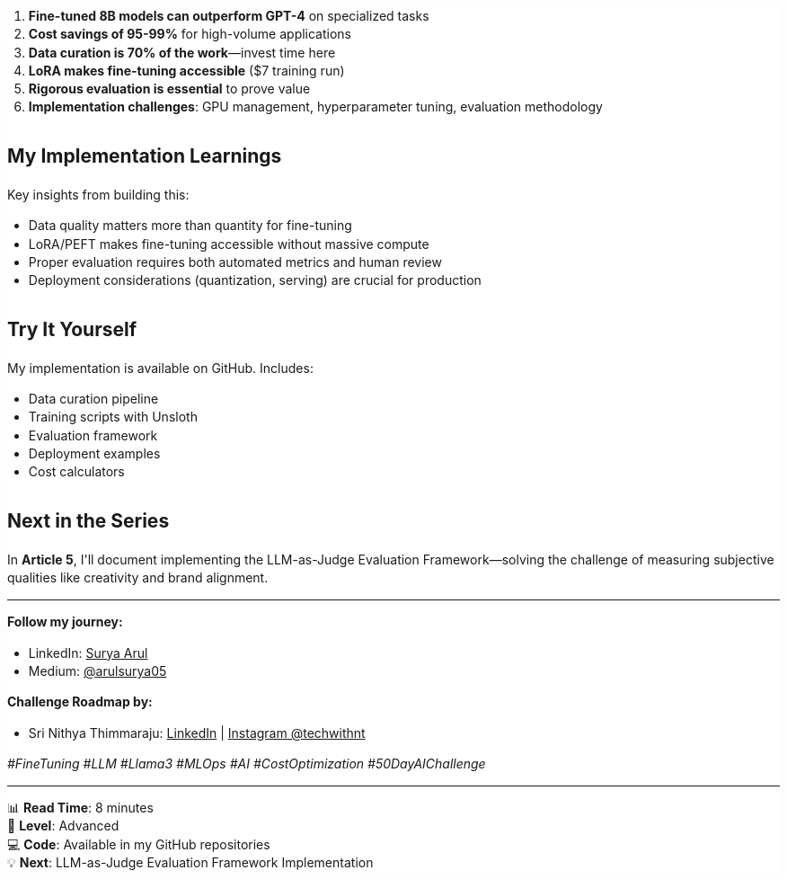 1. **Fine-tuned 8B models can outperform GPT-4** on specialized tasks
2. **Cost savings of 95-99%** for high-volume applications
3. **Data curation is 70% of the work**—invest time here
4. **LoRA makes fine-tuning accessible** ($7 training run)
5. **Rigorous evaluation is essential** to prove value
6. **Implementation challenges**: GPU management, hyperparameter tuning, evaluation methodology

## My Implementation Learnings

Key insights from building this:
- Data quality matters more than quantity for fine-tuning
- LoRA/PEFT makes fine-tuning accessible without massive compute
- Proper evaluation requires both automated metrics and human review
- Deployment considerations (quantization, serving) are crucial for production

## Try It Yourself

My implementation is available on GitHub. Includes:
- Data curation pipeline
- Training scripts with Unsloth
- Evaluation framework
- Deployment examples
- Cost calculators

## Next in the Series

In **Article 5**, I'll document implementing the LLM-as-Judge Evaluation Framework—solving the challenge of measuring subjective qualities like creativity and brand alignment.

---

**Follow my journey:**
- LinkedIn: [Surya Arul](https://www.linkedin.com/in/surya-arul/)
- Medium: [@arulsurya05](https://medium.com/@arulsurya05)

**Challenge Roadmap by:**
- Sri Nithya Thimmaraju: [LinkedIn](https://www.linkedin.com/in/sri-nithya-thimmaraju-aa44b6169/) | [Instagram @techwithnt](https://www.instagram.com/techwithnt)

*#FineTuning #LLM #Llama3 #MLOps #AI #CostOptimization #50DayAIChallenge*

---

📊 **Read Time**: 8 minutes  
🎯 **Level**: Advanced  
💻 **Code**: Available in my GitHub repositories  
💡 **Next**: LLM-as-Judge Evaluation Framework Implementation
